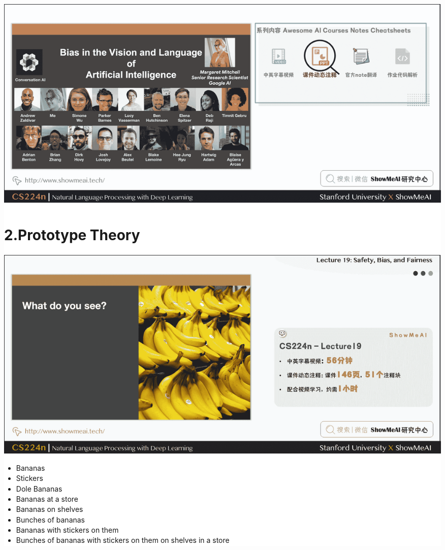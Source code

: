 ![Bias in the Vision and Language of Artificial Intelligence](img/738e18b7e5c0128749b2eba2f641ba60.png)

# 2.Prototype Theory

![What do you see?](img/57bb8617701ad83b024310926e168b54.png)

*   Bananas
*   Stickers
*   Dole Bananas
*   Bananas at a store
*   Bananas on shelves
*   Bunches of bananas
*   Bananas with stickers on them
*   Bunches of bananas with stickers on them on shelves in a store
